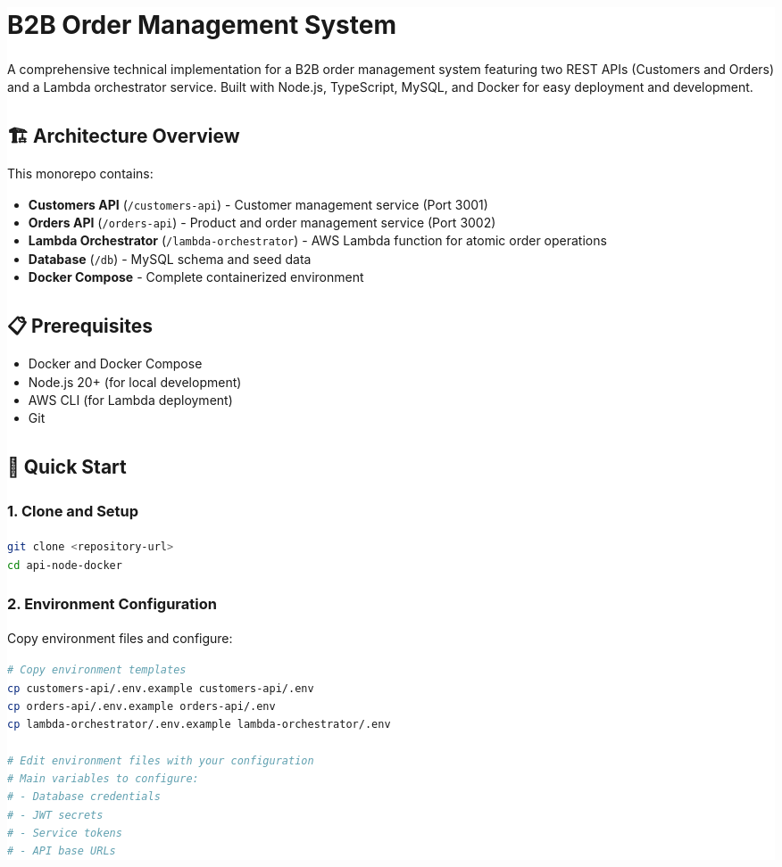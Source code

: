 # B2B Order Management System

A comprehensive technical implementation for a B2B order management system featuring two REST APIs (Customers and Orders) and a Lambda orchestrator service. Built with Node.js, TypeScript, MySQL, and Docker for easy deployment and development.

## 🏗️ Architecture Overview

This monorepo contains:

- **Customers API** (`/customers-api`) - Customer management service (Port 3001)
- **Orders API** (`/orders-api`) - Product and order management service (Port 3002)
- **Lambda Orchestrator** (`/lambda-orchestrator`) - AWS Lambda function for atomic order operations
- **Database** (`/db`) - MySQL schema and seed data
- **Docker Compose** - Complete containerized environment

## 📋 Prerequisites

- Docker and Docker Compose
- Node.js 20+ (for local development)
- AWS CLI (for Lambda deployment)
- Git

## 🚀 Quick Start

### 1. Clone and Setup

```bash
git clone <repository-url>
cd api-node-docker
```

### 2. Environment Configuration

Copy environment files and configure:

```bash
# Copy environment templates
cp customers-api/.env.example customers-api/.env
cp orders-api/.env.example orders-api/.env
cp lambda-orchestrator/.env.example lambda-orchestrator/.env

# Edit environment files with your configuration
# Main variables to configure:
# - Database credentials
# - JWT secrets
# - Service tokens
# - API base URLs
```
